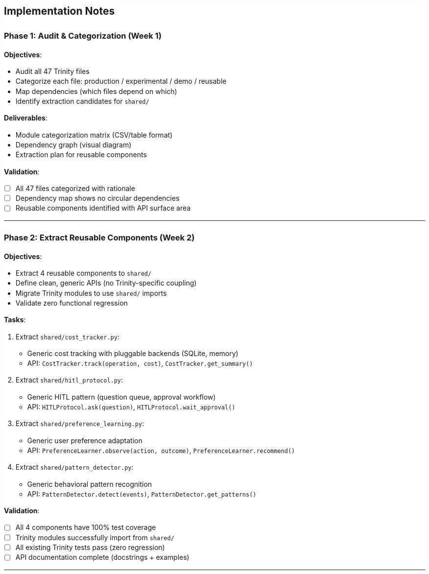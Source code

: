 
## Implementation Notes

### Phase 1: Audit & Categorization (Week 1)

**Objectives**:
- Audit all 47 Trinity files
- Categorize each file: production / experimental / demo / reusable
- Map dependencies (which files depend on which)
- Identify extraction candidates for `shared/`

**Deliverables**:
- Module categorization matrix (CSV/table format)
- Dependency graph (visual diagram)
- Extraction plan for reusable components

**Validation**:
- [ ] All 47 files categorized with rationale
- [ ] Dependency map shows no circular dependencies
- [ ] Reusable components identified with API surface area

---

### Phase 2: Extract Reusable Components (Week 2)

**Objectives**:
- Extract 4 reusable components to `shared/`
- Define clean, generic APIs (no Trinity-specific coupling)
- Migrate Trinity modules to use `shared/` imports
- Validate zero functional regression

**Tasks**:
1. Extract `shared/cost_tracker.py`:
   - Generic cost tracking with pluggable backends (SQLite, memory)
   - API: `CostTracker.track(operation, cost)`, `CostTracker.get_summary()`

2. Extract `shared/hitl_protocol.py`:
   - Generic HITL pattern (question queue, approval workflow)
   - API: `HITLProtocol.ask(question)`, `HITLProtocol.wait_approval()`

3. Extract `shared/preference_learning.py`:
   - Generic user preference adaptation
   - API: `PreferenceLearner.observe(action, outcome)`, `PreferenceLearner.recommend()`

4. Extract `shared/pattern_detector.py`:
   - Generic behavioral pattern recognition
   - API: `PatternDetector.detect(events)`, `PatternDetector.get_patterns()`

**Validation**:
- [ ] All 4 components have 100% test coverage
- [ ] Trinity modules successfully import from `shared/`
- [ ] All existing Trinity tests pass (zero regression)
- [ ] API documentation complete (docstrings + examples)

---
